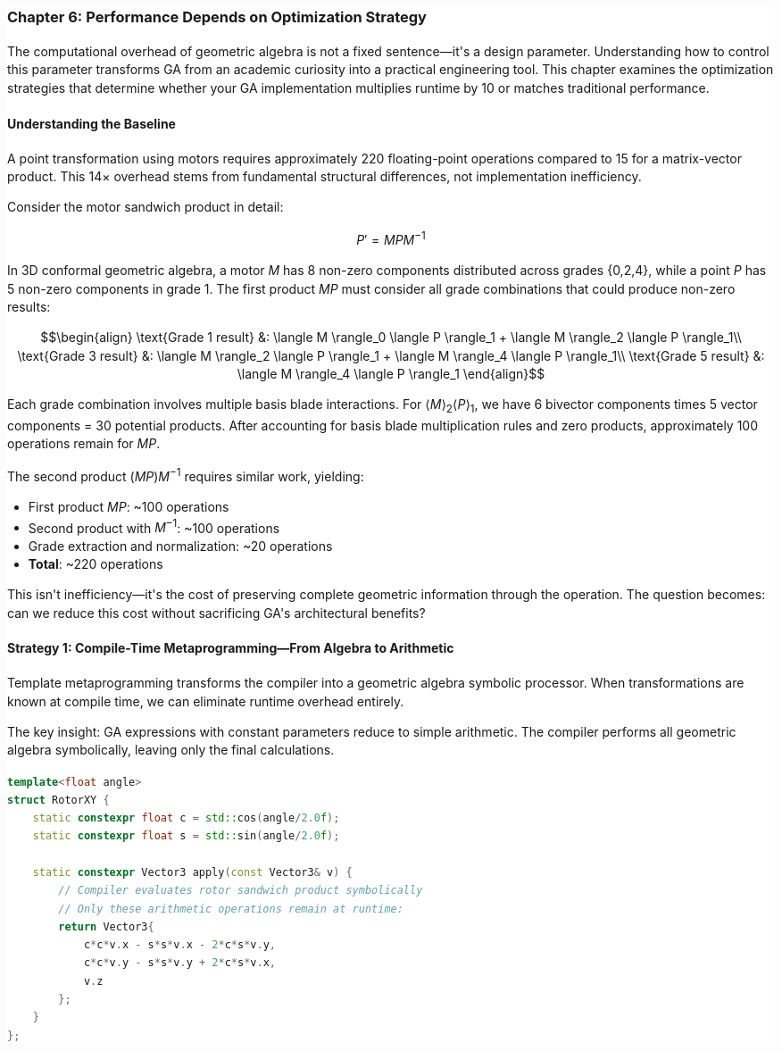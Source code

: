### Chapter 6: Performance Depends on Optimization Strategy

The computational overhead of geometric algebra is not a fixed sentence—it's a design parameter. Understanding how to control this parameter transforms GA from an academic curiosity into a practical engineering tool. This chapter examines the optimization strategies that determine whether your GA implementation multiplies runtime by 10 or matches traditional performance.

#### Understanding the Baseline

A point transformation using motors requires approximately 220 floating-point operations compared to 15 for a matrix-vector product. This 14× overhead stems from fundamental structural differences, not implementation inefficiency.

Consider the motor sandwich product in detail:

$$P' = MPM^{-1}$$

In 3D conformal geometric algebra, a motor $M$ has 8 non-zero components distributed across grades {0,2,4}, while a point $P$ has 5 non-zero components in grade 1. The first product $MP$ must consider all grade combinations that could produce non-zero results:

$$\begin{align}
\text{Grade 1 result} &: \langle M \rangle_0 \langle P \rangle_1 + \langle M \rangle_2 \langle P \rangle_1\\
\text{Grade 3 result} &: \langle M \rangle_2 \langle P \rangle_1 + \langle M \rangle_4 \langle P \rangle_1\\
\text{Grade 5 result} &: \langle M \rangle_4 \langle P \rangle_1
\end{align}$$

Each grade combination involves multiple basis blade interactions. For $\langle M \rangle_2 \langle P \rangle_1$, we have 6 bivector components times 5 vector components = 30 potential products. After accounting for basis blade multiplication rules and zero products, approximately 100 operations remain for $MP$.

The second product $(MP)M^{-1}$ requires similar work, yielding:
- First product $MP$: ~100 operations
- Second product with $M^{-1}$: ~100 operations
- Grade extraction and normalization: ~20 operations
- **Total**: ~220 operations

This isn't inefficiency—it's the cost of preserving complete geometric information through the operation. The question becomes: can we reduce this cost without sacrificing GA's architectural benefits?

#### Strategy 1: Compile-Time Metaprogramming—From Algebra to Arithmetic

Template metaprogramming transforms the compiler into a geometric algebra symbolic processor. When transformations are known at compile time, we can eliminate runtime overhead entirely.

The key insight: GA expressions with constant parameters reduce to simple arithmetic. The compiler performs all geometric algebra symbolically, leaving only the final calculations.

```cpp
template<float angle>
struct RotorXY {
    static constexpr float c = std::cos(angle/2.0f);
    static constexpr float s = std::sin(angle/2.0f);

    static constexpr Vector3 apply(const Vector3& v) {
        // Compiler evaluates rotor sandwich product symbolically
        // Only these arithmetic operations remain at runtime:
        return Vector3{
            c*c*v.x - s*s*v.x - 2*c*s*v.y,
            c*c*v.y - s*s*v.y + 2*c*s*v.x,
            v.z
        };
    }
};
```